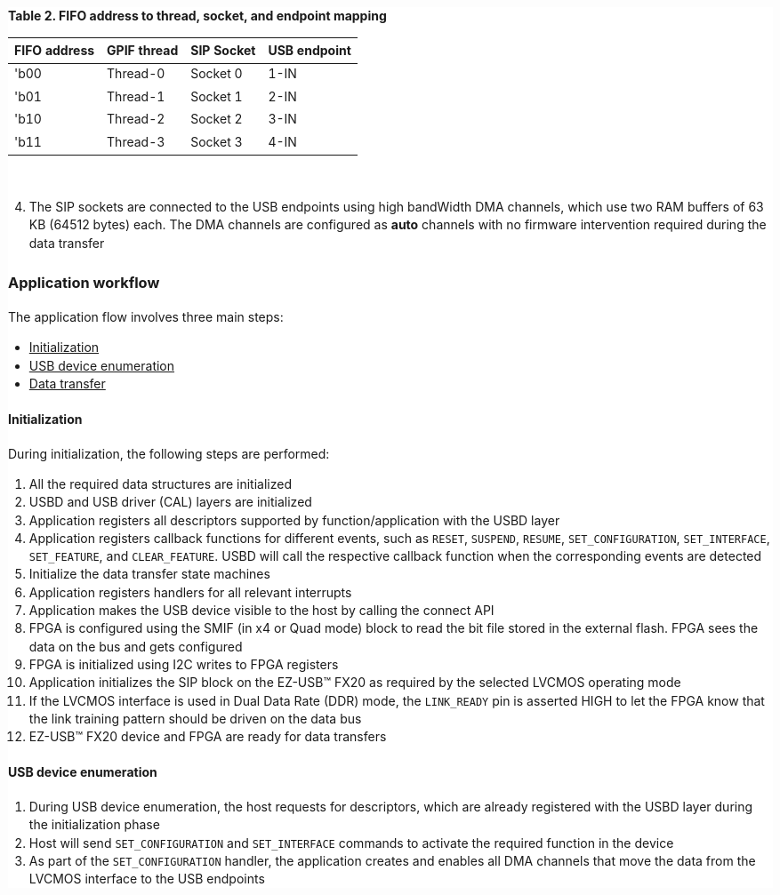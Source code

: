   **Table 2. FIFO address to thread, socket, and endpoint mapping**
   
   FIFO address | GPIF thread | SIP Socket | USB endpoint
   :-------- | :------------ | :-------- | :------------
   'b00 | Thread-0 | Socket 0 | 1-IN
   'b01 | Thread-1 | Socket 1 | 2-IN
   'b10 | Thread-2 | Socket 2 | 3-IN
   'b11 | Thread-3 | Socket 3 | 4-IN
    
   <br>
  
4. The SIP sockets are connected to the USB endpoints using high bandWidth DMA channels, which use two RAM buffers of 63 KB (64512 bytes) each. The DMA channels are configured as **auto** channels with no firmware intervention required during the data transfer


### Application workflow

The application flow involves three main steps:
- [Initialization](#initialization)
- [USB device enumeration](#usb-device-enumeration)
- [Data transfer](#data-transfer)


#### Initialization

During initialization, the following steps are performed:

1. All the required data structures are initialized
2. USBD and USB driver (CAL) layers are initialized
3. Application registers all descriptors supported by function/application with the USBD layer
4. Application registers callback functions for different events, such as `RESET`, `SUSPEND`, `RESUME`, `SET_CONFIGURATION`, `SET_INTERFACE`, `SET_FEATURE`, and `CLEAR_FEATURE`. USBD will call the respective callback function when the corresponding events are detected
5. Initialize the data transfer state machines
6. Application registers handlers for all relevant interrupts
7. Application makes the USB device visible to the host by calling the connect API
8. FPGA is configured using the SMIF (in x4 or Quad mode) block to read the bit file stored in the external flash. FPGA sees the data on the bus and gets configured
9. FPGA is initialized using I2C writes to FPGA registers
10. Application initializes the SIP block on the EZ-USB&trade; FX20 as required by the selected LVCMOS operating mode
11. If the LVCMOS interface is used in Dual Data Rate (DDR) mode, the `LINK_READY` pin is asserted HIGH to let the FPGA know that the link training pattern should be driven on the data bus
12. EZ-USB&trade; FX20 device and FPGA are ready for data transfers


#### USB device enumeration

1. During USB device enumeration, the host requests for descriptors, which are already registered with the USBD layer during the initialization phase
2. Host will send `SET_CONFIGURATION` and `SET_INTERFACE` commands to activate the required function in the device
3. As part of the `SET_CONFIGURATION` handler, the application creates and enables all DMA channels that move the data from the LVCMOS interface to the USB endpoints
